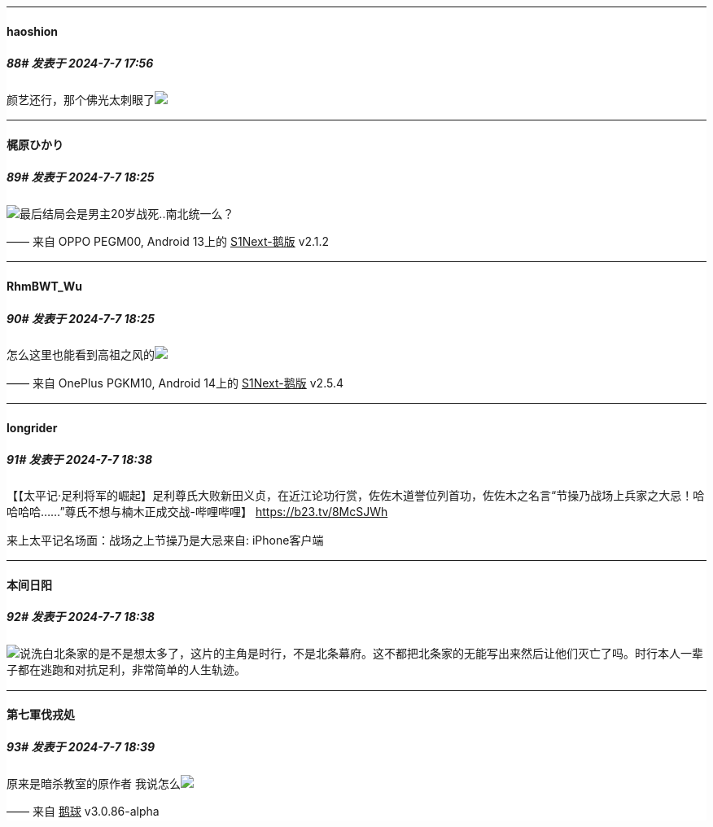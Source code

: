 *****

####  haoshion  
##### 88#       发表于 2024-7-7 17:56

颜艺还行，那个佛光太刺眼了<img src="https://static.saraba1st.com/image/smiley/face2017/068.png" referrerpolicy="no-referrer">


*****

####  梶原ひかり  
##### 89#       发表于 2024-7-7 18:25

<img src="https://static.saraba1st.com/image/smiley/face2017/030.png" referrerpolicy="no-referrer">最后结局会是男主20岁战死..南北统一么？

—— 来自 OPPO PEGM00, Android 13上的 [S1Next-鹅版](https://github.com/ykrank/S1-Next/releases) v2.1.2

*****

####  RhmBWT_Wu  
##### 90#       发表于 2024-7-7 18:25

怎么这里也能看到高祖之风的<img src="https://static.saraba1st.com/image/smiley/face2017/037.png" referrerpolicy="no-referrer">

—— 来自 OnePlus PGKM10, Android 14上的 [S1Next-鹅版](https://github.com/ykrank/S1-Next/releases) v2.5.4


*****

####  longrider  
##### 91#       发表于 2024-7-7 18:38

【【太平记·足利将军的崛起】足利尊氏大败新田义贞，在近江论功行赏，佐佐木道誉位列首功，佐佐木之名言“节操乃战场上兵家之大忌！哈哈哈哈……”尊氏不想与楠木正成交战-哔哩哔哩】 https://b23.tv/8McSJWh

来上太平记名场面：战场之上节操乃是大忌来自: iPhone客户端

*****

####  本间日阳  
##### 92#       发表于 2024-7-7 18:38

<img src="https://static.saraba1st.com/image/smiley/face2017/068.png" referrerpolicy="no-referrer">说洗白北条家的是不是想太多了，这片的主角是时行，不是北条幕府。这不都把北条家的无能写出来然后让他们灭亡了吗。时行本人一辈子都在逃跑和对抗足利，非常简单的人生轨迹。

*****

####  第七軍伐戎処  
##### 93#       发表于 2024-7-7 18:39

原来是暗杀教室的原作者
我说怎么<img src="https://static.saraba1st.com/image/smiley/face2017/066.png" referrerpolicy="no-referrer">

—— 来自 [鹅球](https://www.pgyer.com/xfPejhuq) v3.0.86-alpha
